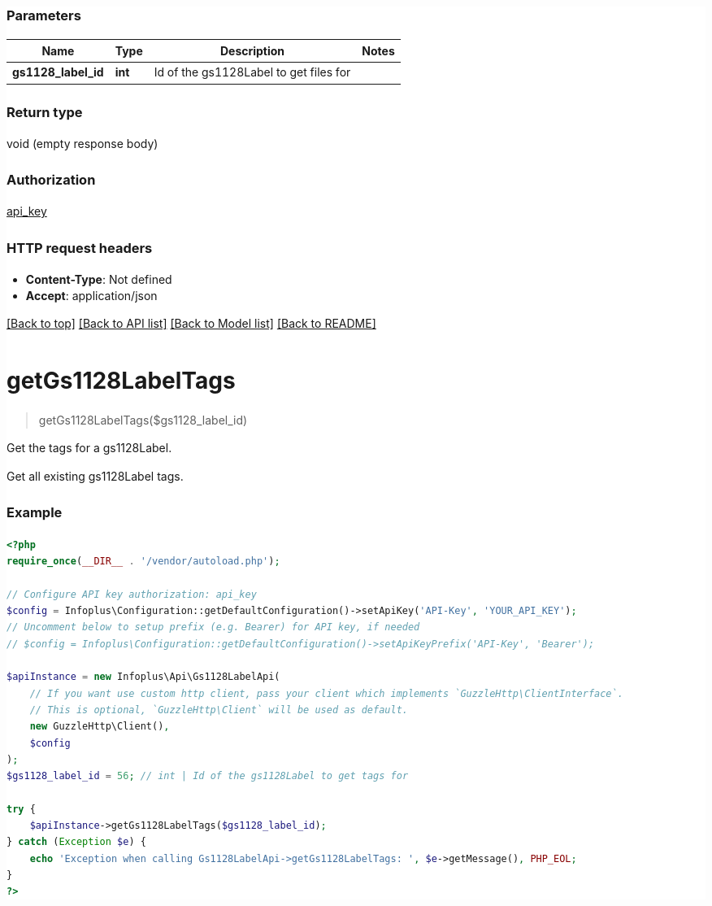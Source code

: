 ### Parameters

Name | Type | Description  | Notes
------------- | ------------- | ------------- | -------------
 **gs1128_label_id** | **int**| Id of the gs1128Label to get files for |

### Return type

void (empty response body)

### Authorization

[api_key](../../README.md#api_key)

### HTTP request headers

 - **Content-Type**: Not defined
 - **Accept**: application/json

[[Back to top]](#) [[Back to API list]](../../README.md#documentation-for-api-endpoints) [[Back to Model list]](../../README.md#documentation-for-models) [[Back to README]](../../README.md)

# **getGs1128LabelTags**
> getGs1128LabelTags($gs1128_label_id)

Get the tags for a gs1128Label.

Get all existing gs1128Label tags.

### Example
```php
<?php
require_once(__DIR__ . '/vendor/autoload.php');

// Configure API key authorization: api_key
$config = Infoplus\Configuration::getDefaultConfiguration()->setApiKey('API-Key', 'YOUR_API_KEY');
// Uncomment below to setup prefix (e.g. Bearer) for API key, if needed
// $config = Infoplus\Configuration::getDefaultConfiguration()->setApiKeyPrefix('API-Key', 'Bearer');

$apiInstance = new Infoplus\Api\Gs1128LabelApi(
    // If you want use custom http client, pass your client which implements `GuzzleHttp\ClientInterface`.
    // This is optional, `GuzzleHttp\Client` will be used as default.
    new GuzzleHttp\Client(),
    $config
);
$gs1128_label_id = 56; // int | Id of the gs1128Label to get tags for

try {
    $apiInstance->getGs1128LabelTags($gs1128_label_id);
} catch (Exception $e) {
    echo 'Exception when calling Gs1128LabelApi->getGs1128LabelTags: ', $e->getMessage(), PHP_EOL;
}
?>
```
